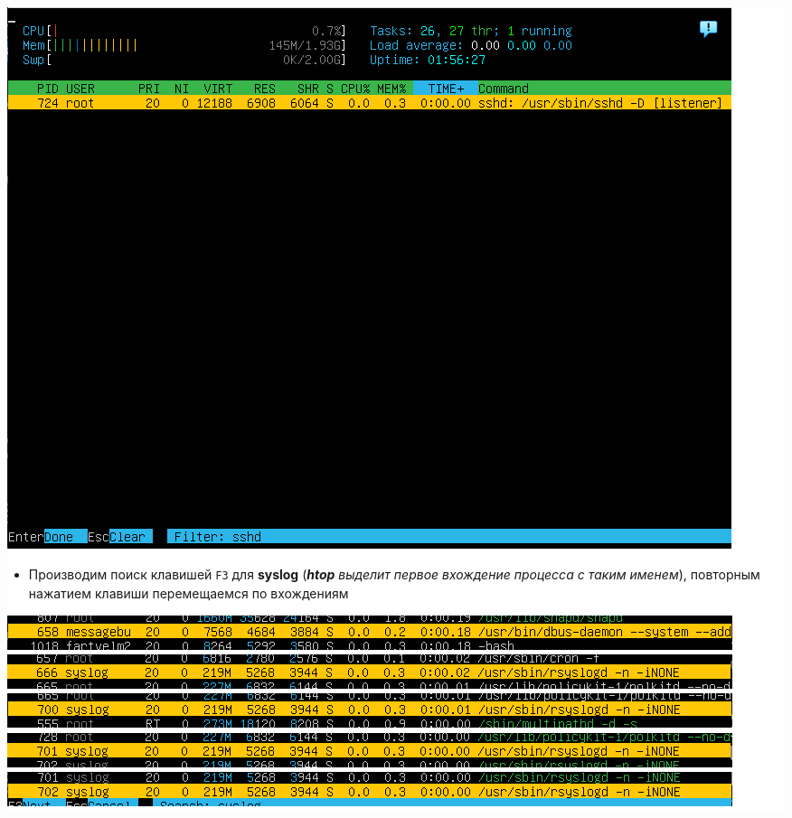 ![фильтрация для sshd](screenshots/35.png)

- Производим поиск клавишей `F3` для **syslog** (____htop___ выделит первое вхождение процесса с таким именем_), повторным нажатием клавиши перемещаемся по вхождениям

![поиск для syslog](screenshots/36.png)
![поиск для syslog](screenshots/37.png)
![поиск для syslog](screenshots/38.png)
![поиск для syslog](screenshots/39.png)
![поиск для syslog](screenshots/40.png)
